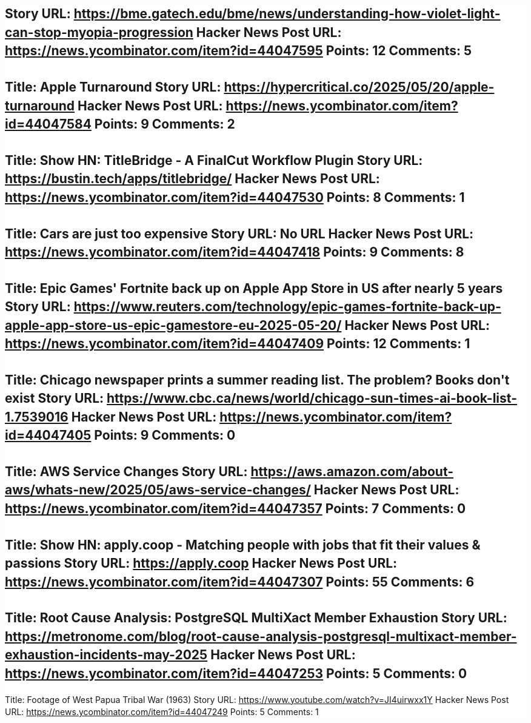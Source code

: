 Story URL: https://bme.gatech.edu/bme/news/understanding-how-violet-light-can-stop-myopia-progression
Hacker News Post URL: https://news.ycombinator.com/item?id=44047595
Points: 12
Comments: 5
----------------------------------------
Title: Apple Turnaround
Story URL: https://hypercritical.co/2025/05/20/apple-turnaround
Hacker News Post URL: https://news.ycombinator.com/item?id=44047584
Points: 9
Comments: 2
----------------------------------------
Title: Show HN: TitleBridge - A FinalCut Workflow Plugin
Story URL: https://bustin.tech/apps/titlebridge/
Hacker News Post URL: https://news.ycombinator.com/item?id=44047530
Points: 8
Comments: 1
----------------------------------------
Title: Cars are just too expensive
Story URL: No URL
Hacker News Post URL: https://news.ycombinator.com/item?id=44047418
Points: 9
Comments: 8
----------------------------------------
Title: Epic Games' Fortnite back up on Apple App Store in US after nearly 5 years
Story URL: https://www.reuters.com/technology/epic-games-fortnite-back-up-apple-app-store-us-epic-gamestore-eu-2025-05-20/
Hacker News Post URL: https://news.ycombinator.com/item?id=44047409
Points: 12
Comments: 1
----------------------------------------
Title: Chicago newspaper prints a summer reading list. The problem? Books don't exist
Story URL: https://www.cbc.ca/news/world/chicago-sun-times-ai-book-list-1.7539016
Hacker News Post URL: https://news.ycombinator.com/item?id=44047405
Points: 9
Comments: 0
----------------------------------------
Title: AWS Service Changes
Story URL: https://aws.amazon.com/about-aws/whats-new/2025/05/aws-service-changes/
Hacker News Post URL: https://news.ycombinator.com/item?id=44047357
Points: 7
Comments: 0
----------------------------------------
Title: Show HN: apply.coop - Matching people with jobs that fit their values & passions
Story URL: https://apply.coop
Hacker News Post URL: https://news.ycombinator.com/item?id=44047307
Points: 55
Comments: 6
----------------------------------------
Title: Root Cause Analysis: PostgreSQL MultiXact Member Exhaustion
Story URL: https://metronome.com/blog/root-cause-analysis-postgresql-multixact-member-exhaustion-incidents-may-2025
Hacker News Post URL: https://news.ycombinator.com/item?id=44047253
Points: 5
Comments: 0
----------------------------------------
Title: Footage of West Papua Tribal War (1963)
Story URL: https://www.youtube.com/watch?v=JI4uirwxx1Y
Hacker News Post URL: https://news.ycombinator.com/item?id=44047249
Points: 5
Comments: 1